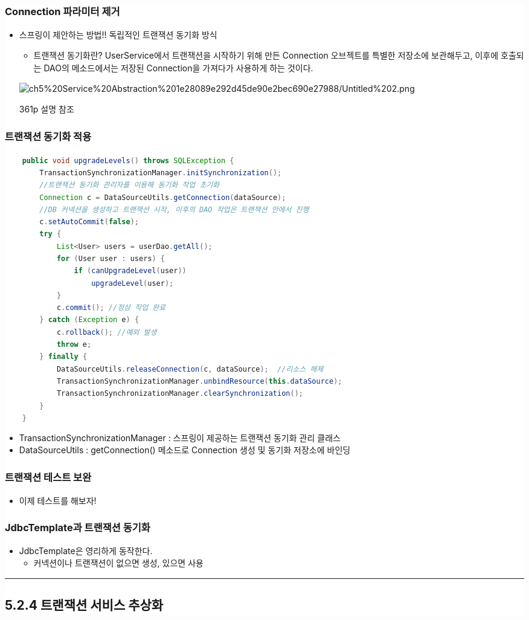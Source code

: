 ### Connection 파라미터 제거

- 스프링이 제안하는 방법!! 독립적인 트랜잭션 동기화 방식
    - 트랜잭션 동기화란? UserService에서 트랜잭션을 시작하기 위해 만든 Connection 오브젝트를 특별한 저장소에 보관해두고, 이후에 호출되는 DAO의 메소드에서는 저장된 Connection을 가져다가 사용하게 하는 것이다.

    ![ch5%20Service%20Abstraction%201e28089e292d45de90e2bec690e27988/Untitled%202.png](ch5%20Service%20Abstraction%201e28089e292d45de90e2bec690e27988/Untitled%202.png)

    361p 설명 참조

### 트랜잭션 동기화 적용

```java
    public void upgradeLevels() throws SQLException {
        TransactionSynchronizationManager.initSynchronization(); 
        //트랜잭션 동기화 관리자를 이용해 동기화 작업 초기화
        Connection c = DataSourceUtils.getConnection(dataSource);
        //DB 커넥션을 생성하고 트랜잭션 시작, 이후의 DAO 작업은 트랜잭션 안에서 진행
        c.setAutoCommit(false);
        try {
            List<User> users = userDao.getAll();
            for (User user : users) {
                if (canUpgradeLevel(user))
                    upgradeLevel(user);
            }
            c.commit(); //정상 작업 완료
        } catch (Exception e) {
            c.rollback(); //예외 발생
            throw e;
        } finally {
            DataSourceUtils.releaseConnection(c, dataSource);  //리소스 해제
            TransactionSynchronizationManager.unbindResource(this.dataSource);
            TransactionSynchronizationManager.clearSynchronization();
        }
    }
```

- TransactionSynchronizationManager : 스프링이 제공하는 트랜잭션 동기화 관리 클래스
- DataSourceUtils : getConnection() 메소드로 Connection 생성 및 동기화 저장소에 바인딩

### 트랜잭션 테스트 보완

- 이제 테스트를 해보자!

### JdbcTemplate과 트랜잭션 동기화

- JdbcTemplate은 영리하게 동작한다.
    - 커넥션이나 트랜잭션이 없으면 생성, 있으면 사용

---

## 5.2.4 트랜잭션 서비스 추상화
